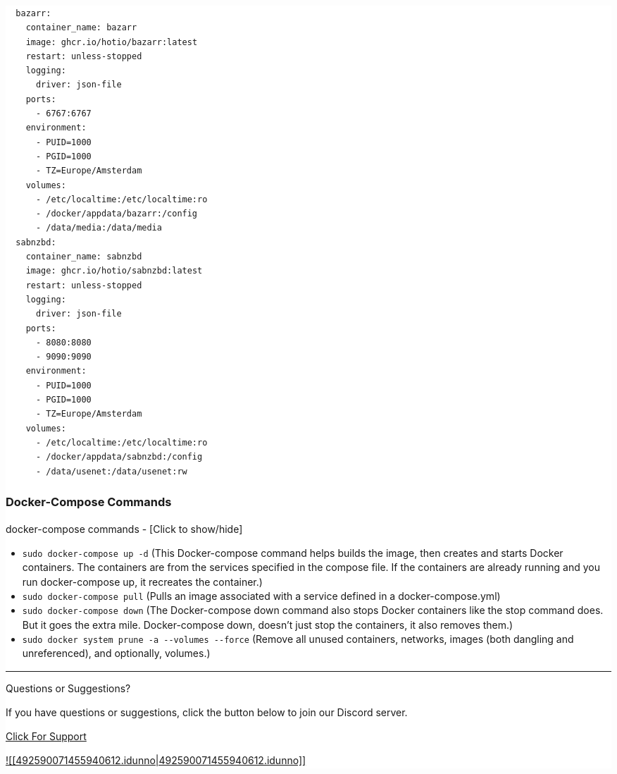 ```
  bazarr:
    container_name: bazarr
    image: ghcr.io/hotio/bazarr:latest
    restart: unless-stopped
    logging:
      driver: json-file
    ports:
      - 6767:6767
    environment:
      - PUID=1000
      - PGID=1000
      - TZ=Europe/Amsterdam
    volumes:
      - /etc/localtime:/etc/localtime:ro
      - /docker/appdata/bazarr:/config
      - /data/media:/data/media
  sabnzbd:
    container_name: sabnzbd
    image: ghcr.io/hotio/sabnzbd:latest
    restart: unless-stopped
    logging:
      driver: json-file
    ports:
      - 8080:8080
      - 9090:9090
    environment:
      - PUID=1000
      - PGID=1000
      - TZ=Europe/Amsterdam
    volumes:
      - /etc/localtime:/etc/localtime:ro
      - /docker/appdata/sabnzbd:/config
      - /data/usenet:/data/usenet:rw

```

### Docker-Compose Commands[](https://trash-guides.info/Hardlinks/How-to-setup-for/Docker/#docker-compose-commands "Permanent link")

docker-compose commands - \[Click to show/hide\]

-   `sudo docker-compose up -d` (This Docker-compose command helps builds the image, then creates and starts Docker containers. The containers are from the services specified in the compose file. If the containers are already running and you run docker-compose up, it recreates the container.)
-   `sudo docker-compose pull` (Pulls an image associated with a service defined in a docker-compose.yml)
-   `sudo docker-compose down` (The Docker-compose down command also stops Docker containers like the stop command does. But it goes the extra mile. Docker-compose down, doesn’t just stop the containers, it also removes them.)
-   `sudo docker system prune -a --volumes --force` (Remove all unused containers, networks, images (both dangling and unreferenced), and optionally, volumes.)

---

Questions or Suggestions?

If you have questions or suggestions, click the button below to join our Discord server.

[Click For Support](https://trash-guides.info/discord)

[![[492590071455940612.idunno\|492590071455940612.idunno]]](https://trash-guides.info/discord)
